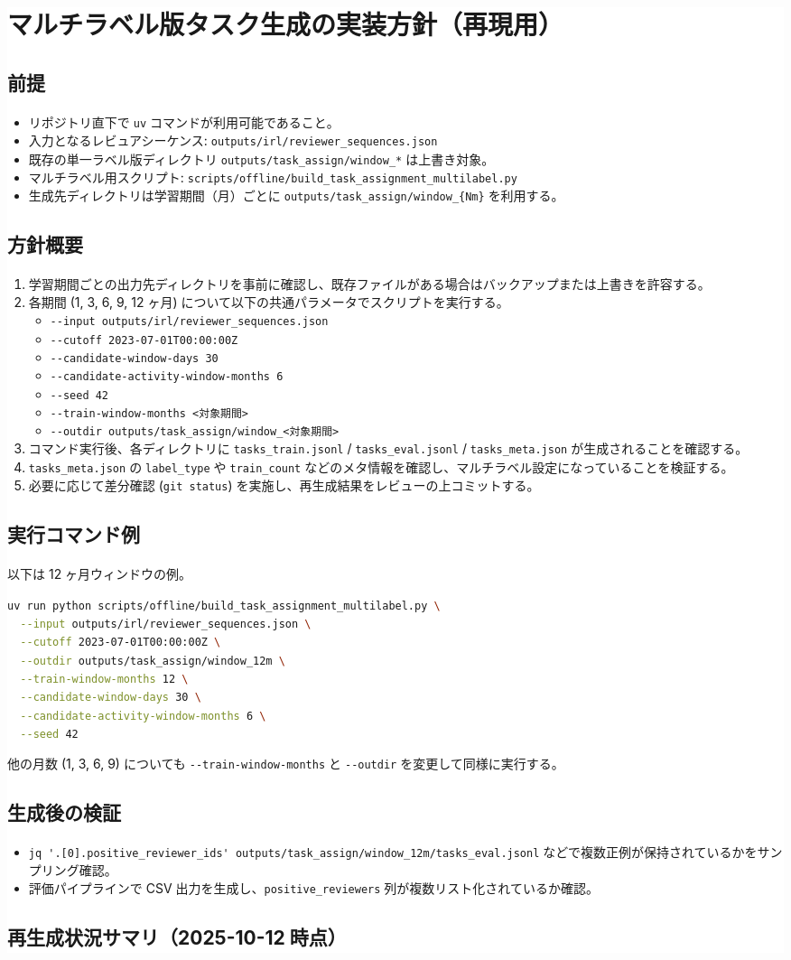# マルチラベル版タスク生成の実装方針（再現用）

## 前提

- リポジトリ直下で `uv` コマンドが利用可能であること。
- 入力となるレビュアシーケンス: `outputs/irl/reviewer_sequences.json`
- 既存の単一ラベル版ディレクトリ `outputs/task_assign/window_*` は上書き対象。
- マルチラベル用スクリプト: `scripts/offline/build_task_assignment_multilabel.py`
- 生成先ディレクトリは学習期間（月）ごとに `outputs/task_assign/window_{Nm}` を利用する。

## 方針概要

1. 学習期間ごとの出力先ディレクトリを事前に確認し、既存ファイルがある場合はバックアップまたは上書きを許容する。
2. 各期間 (1, 3, 6, 9, 12 ヶ月) について以下の共通パラメータでスクリプトを実行する。
   - `--input outputs/irl/reviewer_sequences.json`
   - `--cutoff 2023-07-01T00:00:00Z`
   - `--candidate-window-days 30`
   - `--candidate-activity-window-months 6`
   - `--seed 42`
   - `--train-window-months <対象期間>`
   - `--outdir outputs/task_assign/window_<対象期間>`
3. コマンド実行後、各ディレクトリに `tasks_train.jsonl` / `tasks_eval.jsonl` / `tasks_meta.json` が生成されることを確認する。
4. `tasks_meta.json` の `label_type` や `train_count` などのメタ情報を確認し、マルチラベル設定になっていることを検証する。
5. 必要に応じて差分確認 (`git status`) を実施し、再生成結果をレビューの上コミットする。

## 実行コマンド例

以下は 12 ヶ月ウィンドウの例。

```bash
uv run python scripts/offline/build_task_assignment_multilabel.py \
  --input outputs/irl/reviewer_sequences.json \
  --cutoff 2023-07-01T00:00:00Z \
  --outdir outputs/task_assign/window_12m \
  --train-window-months 12 \
  --candidate-window-days 30 \
  --candidate-activity-window-months 6 \
  --seed 42
```

他の月数 (1, 3, 6, 9) についても `--train-window-months` と `--outdir` を変更して同様に実行する。

## 生成後の検証

- `jq '.[0].positive_reviewer_ids' outputs/task_assign/window_12m/tasks_eval.jsonl` などで複数正例が保持されているかをサンプリング確認。
- 評価パイプラインで CSV 出力を生成し、`positive_reviewers` 列が複数リスト化されているか確認。

## 再生成状況サマリ（2025-10-12 時点）
